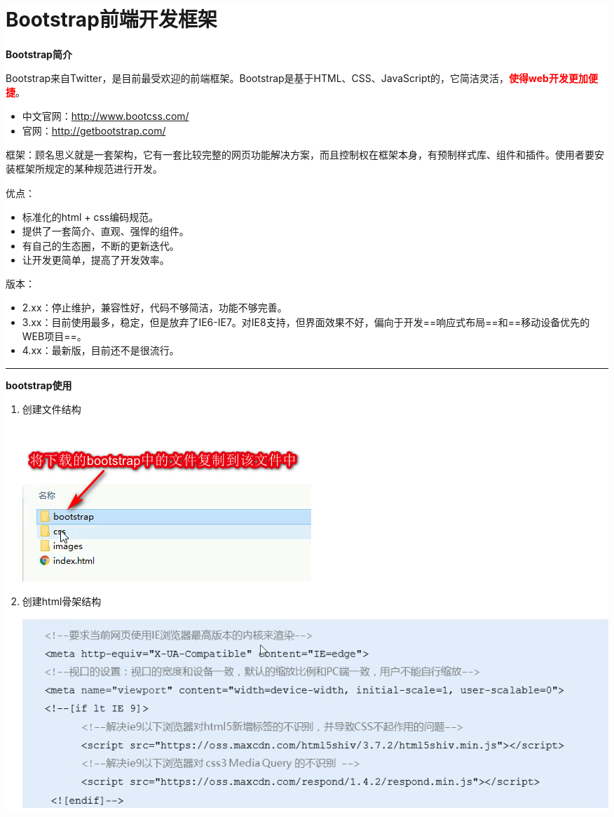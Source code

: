 # Bootstrap前端开发框架

<b>Bootstrap简介</b>

Bootstrap来自Twitter，是目前最受欢迎的前端框架。Bootstrap是基于HTML、CSS、JavaScript的，它简洁灵活，<b style="color:red;">使得web开发更加便捷</b>。

- 中文官网：http://www.bootcss.com/
- 官网：http://getbootstrap.com/

框架：顾名思义就是一套架构，它有一套比较完整的网页功能解决方案，而且控制权在框架本身，有预制样式库、组件和插件。使用者要安装框架所规定的某种规范进行开发。

优点：

- 标准化的html + css编码规范。
- 提供了一套简介、直观、强悍的组件。
- 有自己的生态圈，不断的更新迭代。
- 让开发更简单，提高了开发效率。

版本：

- 2.xx：停止维护，兼容性好，代码不够简洁，功能不够完善。
- 3.xx：目前使用最多，稳定，但是放弃了IE6-IE7。对IE8支持，但界面效果不好，偏向于开发==响应式布局==和==移动设备优先的WEB项目==。
- 4.xx：最新版，目前还不是很流行。

------

<b>bootstrap使用</b>

1. 创建文件结构

   ![](移动web开发（rem）布局.assets/image-20200320145810861.png)

2. 创建html骨架结构

   ![](移动web开发（rem）布局.assets/image-20200320150025455.png)
